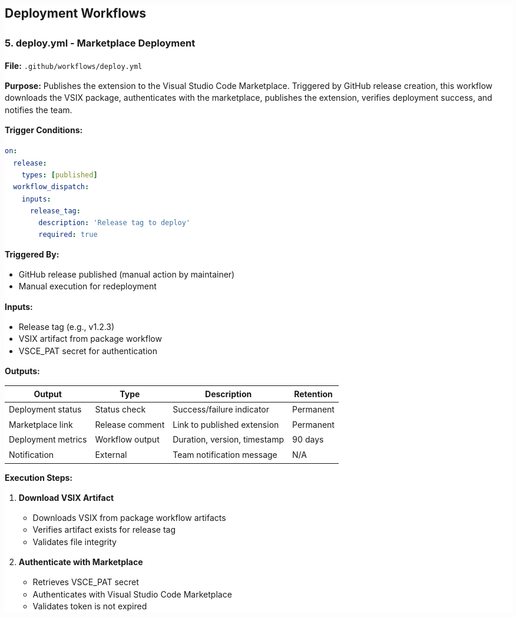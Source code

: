 

## Deployment Workflows

### 5. deploy.yml - Marketplace Deployment

**File:** `.github/workflows/deploy.yml`

**Purpose:** Publishes the extension to the Visual Studio Code Marketplace. Triggered by GitHub release creation, this workflow downloads the VSIX package, authenticates with the marketplace, publishes the extension, verifies deployment success, and notifies the team.

**Trigger Conditions:**

```yaml
on:
  release:
    types: [published]
  workflow_dispatch:
    inputs:
      release_tag:
        description: 'Release tag to deploy'
        required: true
```

**Triggered By:**
- GitHub release published (manual action by maintainer)
- Manual execution for redeployment

**Inputs:**
- Release tag (e.g., v1.2.3)
- VSIX artifact from package workflow
- VSCE_PAT secret for authentication

**Outputs:**

| Output | Type | Description | Retention |
|--------|------|-------------|-----------|
| Deployment status | Status check | Success/failure indicator | Permanent |
| Marketplace link | Release comment | Link to published extension | Permanent |
| Deployment metrics | Workflow output | Duration, version, timestamp | 90 days |
| Notification | External | Team notification message | N/A |


**Execution Steps:**

1. **Download VSIX Artifact**
   - Downloads VSIX from package workflow artifacts
   - Verifies artifact exists for release tag
   - Validates file integrity

2. **Authenticate with Marketplace**
   - Retrieves VSCE_PAT secret
   - Authenticates with Visual Studio Code Marketplace
   - Validates token is not expired
